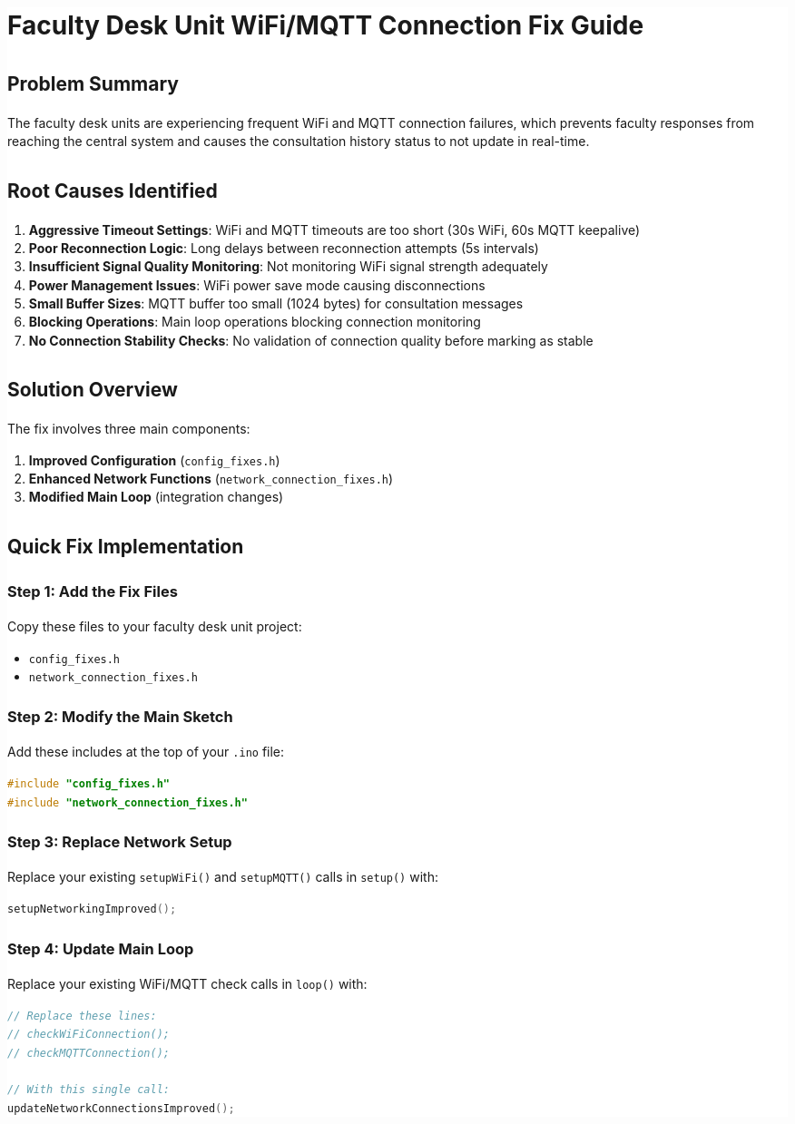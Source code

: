 # Faculty Desk Unit WiFi/MQTT Connection Fix Guide

## Problem Summary
The faculty desk units are experiencing frequent WiFi and MQTT connection failures, which prevents faculty responses from reaching the central system and causes the consultation history status to not update in real-time.

## Root Causes Identified

1. **Aggressive Timeout Settings**: WiFi and MQTT timeouts are too short (30s WiFi, 60s MQTT keepalive)
2. **Poor Reconnection Logic**: Long delays between reconnection attempts (5s intervals)
3. **Insufficient Signal Quality Monitoring**: Not monitoring WiFi signal strength adequately
4. **Power Management Issues**: WiFi power save mode causing disconnections
5. **Small Buffer Sizes**: MQTT buffer too small (1024 bytes) for consultation messages
6. **Blocking Operations**: Main loop operations blocking connection monitoring
7. **No Connection Stability Checks**: No validation of connection quality before marking as stable

## Solution Overview

The fix involves three main components:

1. **Improved Configuration** (`config_fixes.h`)
2. **Enhanced Network Functions** (`network_connection_fixes.h`)
3. **Modified Main Loop** (integration changes)

## Quick Fix Implementation

### Step 1: Add the Fix Files
Copy these files to your faculty desk unit project:
- `config_fixes.h`
- `network_connection_fixes.h`

### Step 2: Modify the Main Sketch

Add these includes at the top of your `.ino` file:
```cpp
#include "config_fixes.h"
#include "network_connection_fixes.h"
```

### Step 3: Replace Network Setup
Replace your existing `setupWiFi()` and `setupMQTT()` calls in `setup()` with:
```cpp
setupNetworkingImproved();
```

### Step 4: Update Main Loop
Replace your existing WiFi/MQTT check calls in `loop()` with:
```cpp
// Replace these lines:
// checkWiFiConnection();
// checkMQTTConnection();

// With this single call:
updateNetworkConnectionsImproved();
```

